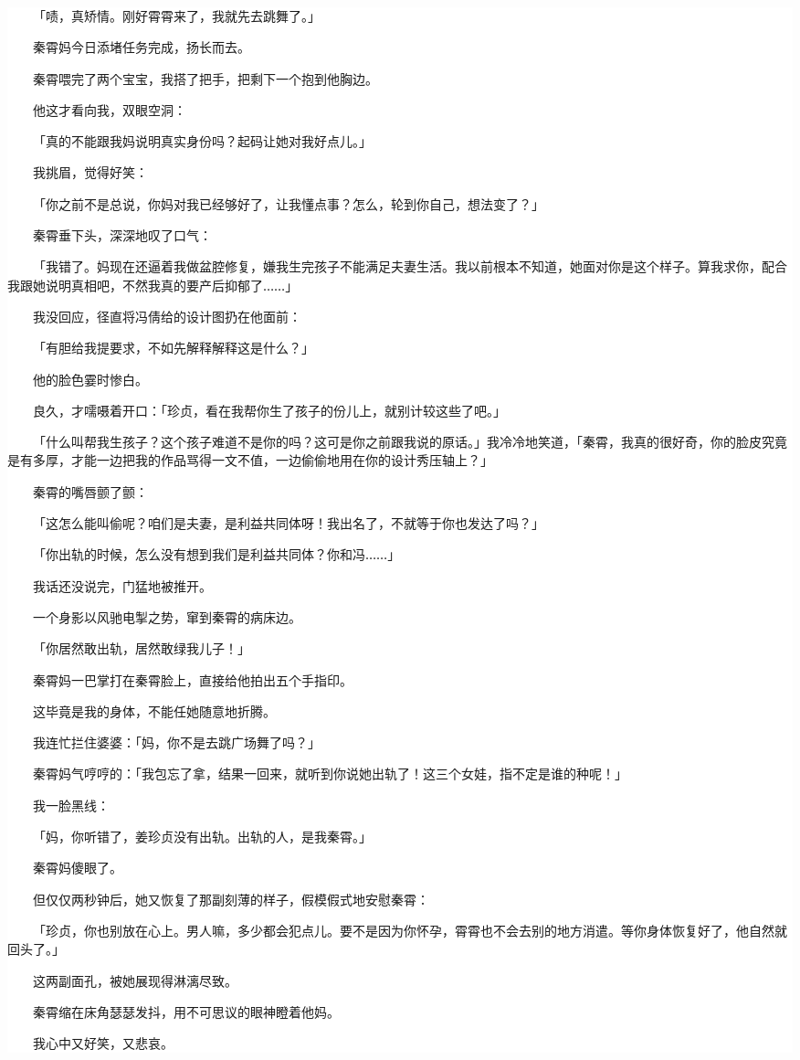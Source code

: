&emsp;&emsp;「啧，真矫情。刚好霄霄来了，我就先去跳舞了。」  
  
&emsp;&emsp;秦霄妈今日添堵任务完成，扬长而去。  
  
&emsp;&emsp;秦霄喂完了两个宝宝，我搭了把手，把剩下一个抱到他胸边。  
  
&emsp;&emsp;他这才看向我，双眼空洞：  
  
&emsp;&emsp;「真的不能跟我妈说明真实身份吗？起码让她对我好点儿。」  
  
&emsp;&emsp;我挑眉，觉得好笑：  
  
&emsp;&emsp;「你之前不是总说，你妈对我已经够好了，让我懂点事？怎么，轮到你自己，想法变了？」  
  
&emsp;&emsp;秦霄垂下头，深深地叹了口气：  
  
&emsp;&emsp;「我错了。妈现在还逼着我做盆腔修复，嫌我生完孩子不能满足夫妻生活。我以前根本不知道，她面对你是这个样子。算我求你，配合我跟她说明真相吧，不然我真的要产后抑郁了……」  
  
&emsp;&emsp;我没回应，径直将冯倩给的设计图扔在他面前：  
  
&emsp;&emsp;「有胆给我提要求，不如先解释解释这是什么？」  
  
&emsp;&emsp;他的脸色霎时惨白。  
  
&emsp;&emsp;良久，才嚅嗫着开口：「珍贞，看在我帮你生了孩子的份儿上，就别计较这些了吧。」  
  
&emsp;&emsp;「什么叫帮我生孩子？这个孩子难道不是你的吗？这可是你之前跟我说的原话。」我冷冷地笑道，「秦霄，我真的很好奇，你的脸皮究竟是有多厚，才能一边把我的作品骂得一文不值，一边偷偷地用在你的设计秀压轴上？」  
  
&emsp;&emsp;秦霄的嘴唇颤了颤：  
  
&emsp;&emsp;「这怎么能叫偷呢？咱们是夫妻，是利益共同体呀！我出名了，不就等于你也发达了吗？」  
  
&emsp;&emsp;「你出轨的时候，怎么没有想到我们是利益共同体？你和冯……」  
  
&emsp;&emsp;我话还没说完，门猛地被推开。  
  
&emsp;&emsp;一个身影以风驰电掣之势，窜到秦霄的病床边。  
  
&emsp;&emsp;「你居然敢出轨，居然敢绿我儿子！」  
  
&emsp;&emsp;秦霄妈一巴掌打在秦霄脸上，直接给他拍出五个手指印。  
  
&emsp;&emsp;这毕竟是我的身体，不能任她随意地折腾。  
  
&emsp;&emsp;我连忙拦住婆婆：「妈，你不是去跳广场舞了吗？」  
  
&emsp;&emsp;秦霄妈气哼哼的：「我包忘了拿，结果一回来，就听到你说她出轨了！这三个女娃，指不定是谁的种呢！」  
  
&emsp;&emsp;我一脸黑线：  
  
&emsp;&emsp;「妈，你听错了，姜珍贞没有出轨。出轨的人，是我秦霄。」  
  
&emsp;&emsp;秦霄妈傻眼了。  
  
&emsp;&emsp;但仅仅两秒钟后，她又恢复了那副刻薄的样子，假模假式地安慰秦霄：  
  
&emsp;&emsp;「珍贞，你也别放在心上。男人嘛，多少都会犯点儿。要不是因为你怀孕，霄霄也不会去别的地方消遣。等你身体恢复好了，他自然就回头了。」  
  
&emsp;&emsp;这两副面孔，被她展现得淋漓尽致。  
  
&emsp;&emsp;秦霄缩在床角瑟瑟发抖，用不可思议的眼神瞪着他妈。  
  
&emsp;&emsp;我心中又好笑，又悲哀。  
  